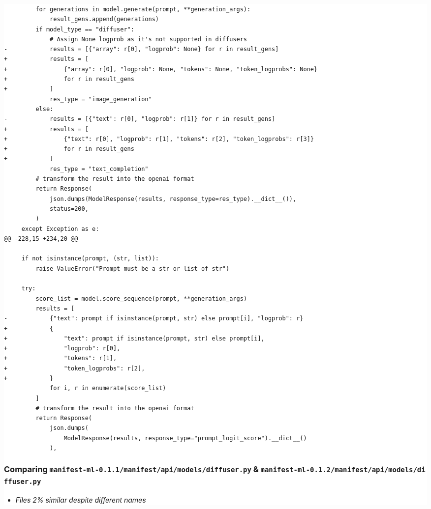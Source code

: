 ```
         for generations in model.generate(prompt, **generation_args):
             result_gens.append(generations)
         if model_type == "diffuser":
             # Assign None logprob as it's not supported in diffusers
-            results = [{"array": r[0], "logprob": None} for r in result_gens]
+            results = [
+                {"array": r[0], "logprob": None, "tokens": None, "token_logprobs": None}
+                for r in result_gens
+            ]
             res_type = "image_generation"
         else:
-            results = [{"text": r[0], "logprob": r[1]} for r in result_gens]
+            results = [
+                {"text": r[0], "logprob": r[1], "tokens": r[2], "token_logprobs": r[3]}
+                for r in result_gens
+            ]
             res_type = "text_completion"
         # transform the result into the openai format
         return Response(
             json.dumps(ModelResponse(results, response_type=res_type).__dict__()),
             status=200,
         )
     except Exception as e:
@@ -228,15 +234,20 @@
 
     if not isinstance(prompt, (str, list)):
         raise ValueError("Prompt must be a str or list of str")
 
     try:
         score_list = model.score_sequence(prompt, **generation_args)
         results = [
-            {"text": prompt if isinstance(prompt, str) else prompt[i], "logprob": r}
+            {
+                "text": prompt if isinstance(prompt, str) else prompt[i],
+                "logprob": r[0],
+                "tokens": r[1],
+                "token_logprobs": r[2],
+            }
             for i, r in enumerate(score_list)
         ]
         # transform the result into the openai format
         return Response(
             json.dumps(
                 ModelResponse(results, response_type="prompt_logit_score").__dict__()
             ),
```

### Comparing `manifest-ml-0.1.1/manifest/api/models/diffuser.py` & `manifest-ml-0.1.2/manifest/api/models/diffuser.py`

 * *Files 2% similar despite different names*
